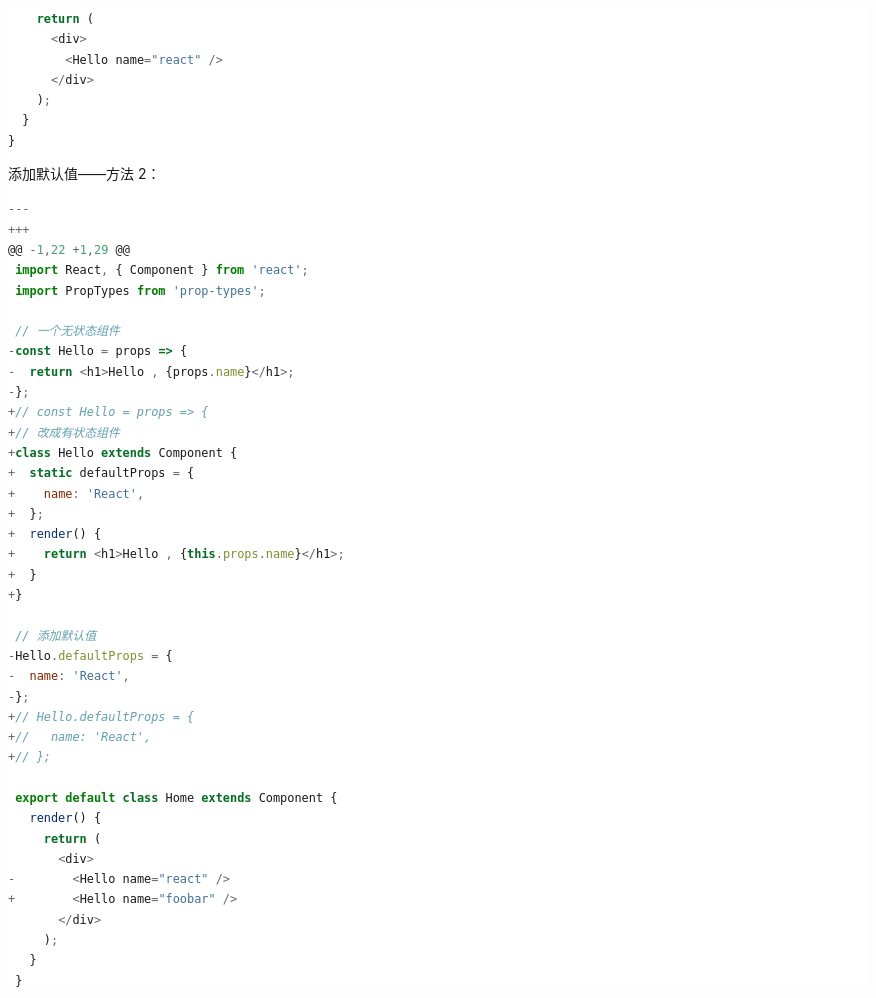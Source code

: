 ```js
    return (
      <div>
        <Hello name="react" />
      </div>
    );
  }
}

```

添加默认值——方法 2：

```js
---
+++
@@ -1,22 +1,29 @@
 import React, { Component } from 'react';
 import PropTypes from 'prop-types';

 // 一个无状态组件
-const Hello = props => {
-  return <h1>Hello , {props.name}</h1>;
-};
+// const Hello = props => {
+// 改成有状态组件
+class Hello extends Component {
+  static defaultProps = {
+    name: 'React',
+  };
+  render() {
+    return <h1>Hello , {this.props.name}</h1>;
+  }
+}

 // 添加默认值
-Hello.defaultProps = {
-  name: 'React',
-};
+// Hello.defaultProps = {
+//   name: 'React',
+// };

 export default class Home extends Component {
   render() {
     return (
       <div>
-        <Hello name="react" />
+        <Hello name="foobar" />
       </div>
     );
   }
 }

```
